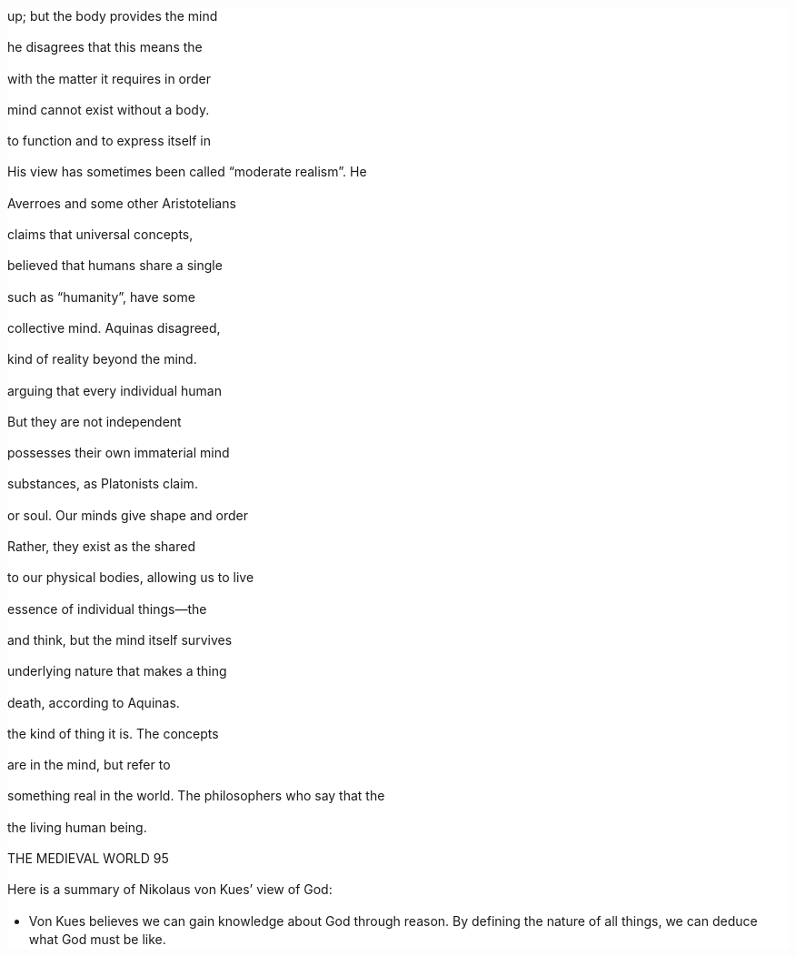 up; but the body provides the mind

he disagrees that this means the

with the matter it requires in order

mind cannot exist without a body.

to function and to express itself in

His view has sometimes been
called “moderate realism”. He

Averroes and some other Aristotelians

claims that universal concepts,

believed that humans share a single

such as “humanity”, have some

collective mind. Aquinas disagreed,

kind of reality beyond the mind.

arguing that every individual human

But they are not independent

possesses their own immaterial mind

substances, as Platonists claim.

or soul. Our minds give shape and order

Rather, they exist as the shared

to our physical bodies, allowing us to live

essence of individual things—the

and think, but the mind itself survives

underlying nature that makes a thing

death, according to Aquinas.

the kind of thing it is. The concepts

are in the mind, but refer to

something real in the world.
The philosophers who say that the

the living human being.



THE MEDIEVAL WORLD 95

 Here is a summary of Nikolaus von Kues’ view of God:

- Von Kues believes we can gain knowledge about God through reason. By defining the nature of all things, we can deduce what God must be like.
